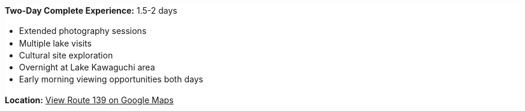 **Two-Day Complete Experience:** 1.5-2 days
- Extended photography sessions
- Multiple lake visits
- Cultural site exploration
- Overnight at Lake Kawaguchi area
- Early morning viewing opportunities both days

**Location:** [View Route 139 on Google Maps](https://www.google.com/maps/dir/Tokyo/Fujikawaguchiko/data=!4m8!4m7!1m2!1m1!1s0x605d1b87f02e57e7:0x2e01618b22571b89!1m2!1m1!1s0x60196b8b1e9c9e47:0x62a61e02a5f10fa4!3e0)